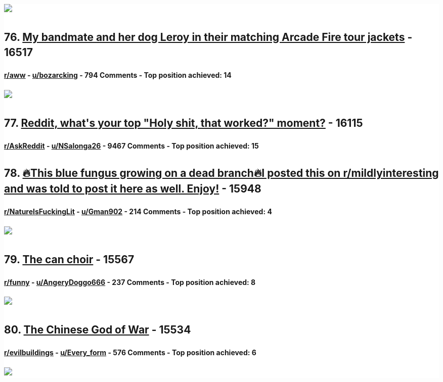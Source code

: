 <a href="https://i.redd.it/bhwxx814cgsz.jpg"><img src="https://a.thumbs.redditmedia.com/eZWwEh6JBpynIb0oVvcgZKvkHJ7W4YziISUPB1nc6D4.jpg"></img></a>

## 76. [My bandmate and her dog Leroy in their matching Arcade Fire tour jackets](http://reddit.com/r/aww/comments/76u6n1/my_bandmate_and_her_dog_leroy_in_their_matching/) - 16517
#### [r/aww](http://reddit.com/r/aww) - [u/bozarcking](http://reddit.com/u/bozarcking) - 794 Comments - Top position achieved: 14

<a href="https://i.redd.it/01lzayjqq9sz.jpg"><img src="https://b.thumbs.redditmedia.com/XurWOlsCuT3FMLWX0Xwb7NJINUxxZYrHOd9Zay2D0HA.jpg"></img></a>

## 77. [Reddit, what's your top "Holy shit, that worked?" moment?](http://reddit.com/r/AskReddit/comments/76xpa3/reddit_whats_your_top_holy_shit_that_worked_moment/) - 16115
#### [r/AskReddit](http://reddit.com/r/AskReddit) - [u/NSalonga26](http://reddit.com/u/NSalonga26) - 9467 Comments - Top position achieved: 15

## 78. [🔥This blue fungus growing on a dead branch🔥I posted this on r/mildlyinteresting and was told to post it here as well. Enjoy!](http://reddit.com/r/NatureIsFuckingLit/comments/772ctr/this_blue_fungus_growing_on_a_dead_branchi_posted/) - 15948
#### [r/NatureIsFuckingLit](http://reddit.com/r/NatureIsFuckingLit) - [u/Gman902](http://reddit.com/u/Gman902) - 214 Comments - Top position achieved: 4

<a href="https://i.redd.it/lppym7trzgsz.jpg"><img src="https://b.thumbs.redditmedia.com/HFapM0m5_llawiUsGdIWaZhDDw7t7dGVR4T_RtnPPqY.jpg"></img></a>

## 79. [The can choir](http://reddit.com/r/funny/comments/7724xg/the_can_choir/) - 15567
#### [r/funny](http://reddit.com/r/funny) - [u/AngeryDoggo666](http://reddit.com/u/AngeryDoggo666) - 237 Comments - Top position achieved: 8

<a href="https://i.redd.it/fhrbpekftgsz.jpg"><img src="https://b.thumbs.redditmedia.com/ZxuUe43Bfs15btSJr1yAhEiL6Ki5QSmtaPfI2kiZEhU.jpg"></img></a>

## 80. [The Chinese God of War](http://reddit.com/r/evilbuildings/comments/76yopx/the_chinese_god_of_war/) - 15534
#### [r/evilbuildings](http://reddit.com/r/evilbuildings) - [u/Every_form](http://reddit.com/u/Every_form) - 576 Comments - Top position achieved: 6

<a href="https://i.imgur.com/x0RxlPo.jpg"><img src="https://b.thumbs.redditmedia.com/zi4A6z16BRd2SYU9txGvt_rrX-uEPbDozYF3DfLzv1U.jpg"></img></a>
